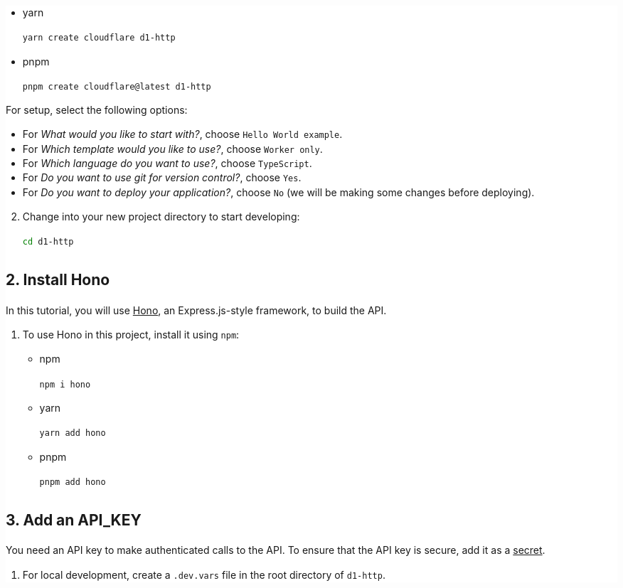    * yarn

     ```sh
     yarn create cloudflare d1-http
     ```

   * pnpm

     ```sh
     pnpm create cloudflare@latest d1-http
     ```

   For setup, select the following options:

   * For *What would you like to start with?*, choose `Hello World example`.
   * For *Which template would you like to use?*, choose `Worker only`.
   * For *Which language do you want to use?*, choose `TypeScript`.
   * For *Do you want to use git for version control?*, choose `Yes`.
   * For *Do you want to deploy your application?*, choose `No` (we will be making some changes before deploying).

2. Change into your new project directory to start developing:

   ```sh
   cd d1-http
   ```

## 2. Install Hono

In this tutorial, you will use [Hono](https://github.com/honojs/hono), an Express.js-style framework, to build the API.

1. To use Hono in this project, install it using `npm`:

   * npm

     ```sh
     npm i hono
     ```

   * yarn

     ```sh
     yarn add hono
     ```

   * pnpm

     ```sh
     pnpm add hono
     ```

## 3. Add an API\_KEY

You need an API key to make authenticated calls to the API. To ensure that the API key is secure, add it as a [secret](https://developers.cloudflare.com/workers/configuration/secrets).

1. For local development, create a `.dev.vars` file in the root directory of `d1-http`.
